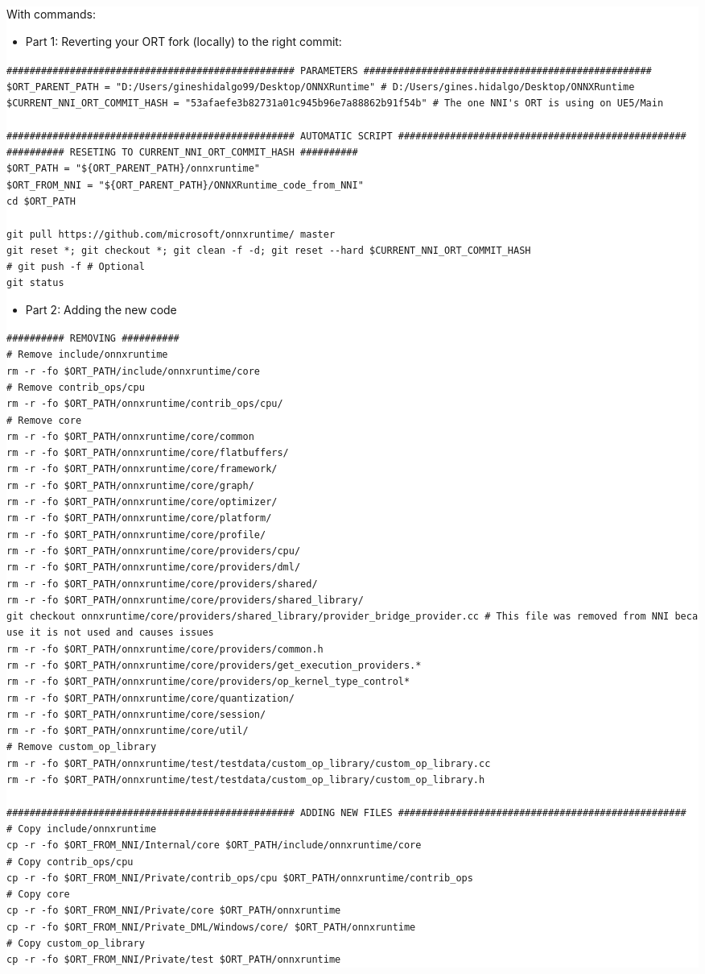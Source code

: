 With commands:
- Part 1: Reverting your ORT fork (locally) to the right commit:
```
################################################## PARAMETERS ##################################################
$ORT_PARENT_PATH = "D:/Users/gineshidalgo99/Desktop/ONNXRuntime" # D:/Users/gines.hidalgo/Desktop/ONNXRuntime
$CURRENT_NNI_ORT_COMMIT_HASH = "53afaefe3b82731a01c945b96e7a88862b91f54b" # The one NNI's ORT is using on UE5/Main

################################################## AUTOMATIC SCRIPT ##################################################
########## RESETING TO CURRENT_NNI_ORT_COMMIT_HASH ##########
$ORT_PATH = "${ORT_PARENT_PATH}/onnxruntime"
$ORT_FROM_NNI = "${ORT_PARENT_PATH}/ONNXRuntime_code_from_NNI"
cd $ORT_PATH

git pull https://github.com/microsoft/onnxruntime/ master
git reset *; git checkout *; git clean -f -d; git reset --hard $CURRENT_NNI_ORT_COMMIT_HASH
# git push -f # Optional
git status
```
- Part 2: Adding the new code
```
########## REMOVING ##########
# Remove include/onnxruntime
rm -r -fo $ORT_PATH/include/onnxruntime/core
# Remove contrib_ops/cpu
rm -r -fo $ORT_PATH/onnxruntime/contrib_ops/cpu/
# Remove core
rm -r -fo $ORT_PATH/onnxruntime/core/common
rm -r -fo $ORT_PATH/onnxruntime/core/flatbuffers/
rm -r -fo $ORT_PATH/onnxruntime/core/framework/
rm -r -fo $ORT_PATH/onnxruntime/core/graph/
rm -r -fo $ORT_PATH/onnxruntime/core/optimizer/
rm -r -fo $ORT_PATH/onnxruntime/core/platform/
rm -r -fo $ORT_PATH/onnxruntime/core/profile/
rm -r -fo $ORT_PATH/onnxruntime/core/providers/cpu/
rm -r -fo $ORT_PATH/onnxruntime/core/providers/dml/
rm -r -fo $ORT_PATH/onnxruntime/core/providers/shared/
rm -r -fo $ORT_PATH/onnxruntime/core/providers/shared_library/
git checkout onnxruntime/core/providers/shared_library/provider_bridge_provider.cc # This file was removed from NNI because it is not used and causes issues
rm -r -fo $ORT_PATH/onnxruntime/core/providers/common.h
rm -r -fo $ORT_PATH/onnxruntime/core/providers/get_execution_providers.*
rm -r -fo $ORT_PATH/onnxruntime/core/providers/op_kernel_type_control*
rm -r -fo $ORT_PATH/onnxruntime/core/quantization/
rm -r -fo $ORT_PATH/onnxruntime/core/session/
rm -r -fo $ORT_PATH/onnxruntime/core/util/
# Remove custom_op_library
rm -r -fo $ORT_PATH/onnxruntime/test/testdata/custom_op_library/custom_op_library.cc
rm -r -fo $ORT_PATH/onnxruntime/test/testdata/custom_op_library/custom_op_library.h

################################################## ADDING NEW FILES ##################################################
# Copy include/onnxruntime
cp -r -fo $ORT_FROM_NNI/Internal/core $ORT_PATH/include/onnxruntime/core
# Copy contrib_ops/cpu
cp -r -fo $ORT_FROM_NNI/Private/contrib_ops/cpu $ORT_PATH/onnxruntime/contrib_ops
# Copy core
cp -r -fo $ORT_FROM_NNI/Private/core $ORT_PATH/onnxruntime
cp -r -fo $ORT_FROM_NNI/Private_DML/Windows/core/ $ORT_PATH/onnxruntime
# Copy custom_op_library
cp -r -fo $ORT_FROM_NNI/Private/test $ORT_PATH/onnxruntime
```